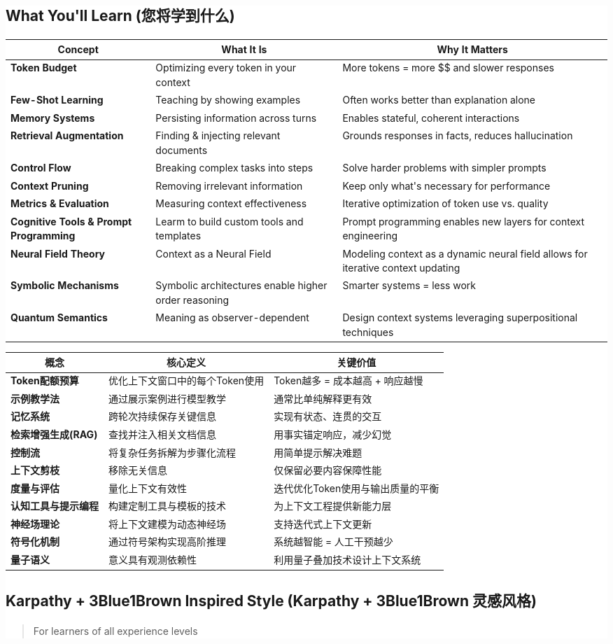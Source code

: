## What You'll Learn (您将学到什么)

| Concept | What It Is | Why It Matters |
|---------|------------|----------------|
| **Token Budget** | Optimizing every token in your context | More tokens = more $$ and slower responses |
| **Few-Shot Learning** | Teaching by showing examples | Often works better than explanation alone |
| **Memory Systems** | Persisting information across turns | Enables stateful, coherent interactions |
| **Retrieval Augmentation** | Finding & injecting relevant documents | Grounds responses in facts, reduces hallucination |
| **Control Flow** | Breaking complex tasks into steps | Solve harder problems with simpler prompts |
| **Context Pruning** | Removing irrelevant information | Keep only what's necessary for performance |
| **Metrics & Evaluation** | Measuring context effectiveness | Iterative optimization of token use vs. quality |
| **Cognitive Tools & Prompt Programming** | Learm to build custom tools and templates | Prompt programming enables new layers for context engineering |
| **Neural Field Theory** | Context as a Neural Field | Modeling context as a dynamic neural field allows for iterative context updating |
| **Symbolic Mechanisms** | Symbolic architectures enable higher order reasoning | Smarter systems = less work |
| **Quantum Semantics** |  Meaning as observer-dependent  | Design context systems leveraging superpositional techniques |



| 概念                 | 核心定义                                   | 关键价值                                      |
|----------------------|------------------------------------------|---------------------------------------------|
| ****Token配额预算****    | 优化上下文窗口中的每个Token使用             | Token越多 = 成本越高 + 响应越慢            |
| ****示例教学法****       | 通过展示案例进行模型教学                   | 通常比单纯解释更有效                       |
| ****记忆系统****         | 跨轮次持续保存关键信息                     | 实现有状态、连贯的交互                     |
| ****检索增强生成(RAG)****| 查找并注入相关文档信息                     | 用事实锚定响应，减少幻觉                   |
| ****控制流****           | 将复杂任务拆解为步骤化流程                 | 用简单提示解决难题                         |
| ****上下文剪枝****       | 移除无关信息                               | 仅保留必要内容保障性能                     |
| ****度量与评估****       | 量化上下文有效性                           | 迭代优化Token使用与输出质量的平衡          |
| ****认知工具与提示编程****| 构建定制工具与模板的技术                   | 为上下文工程提供新能力层                   |
| ****神经场理论****       | 将上下文建模为动态神经场                   | 支持迭代式上下文更新                       |
| ****符号化机制****       | 通过符号架构实现高阶推理                   | 系统越智能 = 人工干预越少                  |
| ****量子语义****         | 意义具有观测依赖性                         | 利用量子叠加技术设计上下文系统             |


## Karpathy + 3Blue1Brown Inspired Style (Karpathy + 3Blue1Brown 灵感风格)

> For learners of all experience levels
